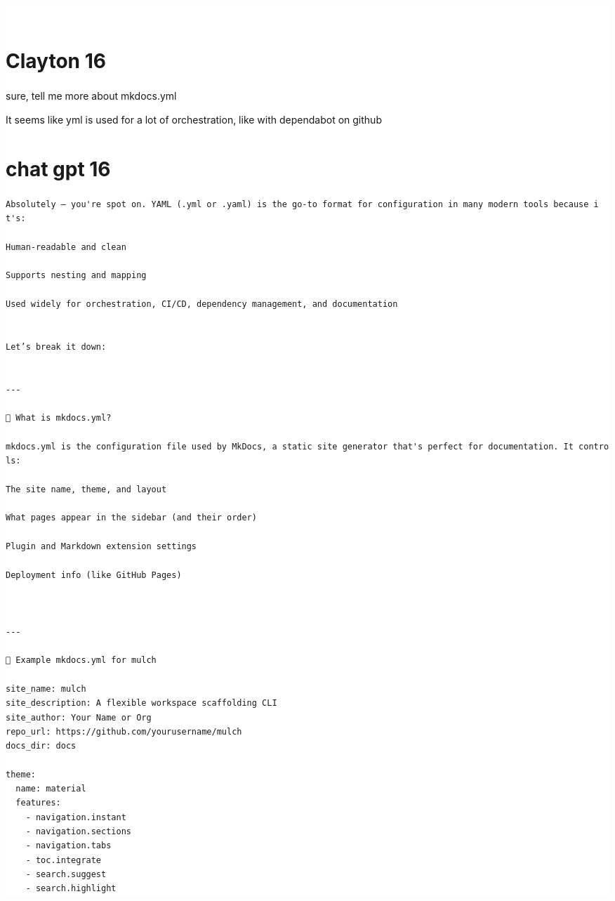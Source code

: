 ```


```

# Clayton 16

sure, tell me more about mkdocs.yml

It seems like yml is used for a lot of orchestration, like with dependabot on github


# chat gpt 16

```
Absolutely — you're spot on. YAML (.yml or .yaml) is the go-to format for configuration in many modern tools because it's:

Human-readable and clean

Supports nesting and mapping

Used widely for orchestration, CI/CD, dependency management, and documentation


Let’s break it down:


---

🧾 What is mkdocs.yml?

mkdocs.yml is the configuration file used by MkDocs, a static site generator that's perfect for documentation. It controls:

The site name, theme, and layout

What pages appear in the sidebar (and their order)

Plugin and Markdown extension settings

Deployment info (like GitHub Pages)



---

📄 Example mkdocs.yml for mulch

site_name: mulch
site_description: A flexible workspace scaffolding CLI
site_author: Your Name or Org
repo_url: https://github.com/yourusername/mulch
docs_dir: docs

theme:
  name: material
  features:
    - navigation.instant
    - navigation.sections
    - navigation.tabs
    - toc.integrate
    - search.suggest
    - search.highlight
```